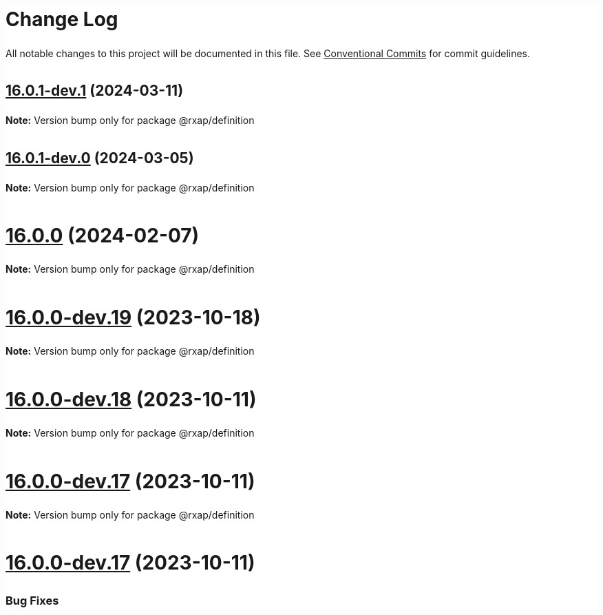# Change Log

All notable changes to this project will be documented in this file.
See [Conventional Commits](https://conventionalcommits.org) for commit guidelines.

## [16.0.1-dev.1](https://gitlab.com/rxap/packages/compare/@rxap/definition@16.0.1-dev.0...@rxap/definition@16.0.1-dev.1) (2024-03-11)

**Note:** Version bump only for package @rxap/definition

## [16.0.1-dev.0](https://gitlab.com/rxap/packages/compare/@rxap/definition@16.0.0...@rxap/definition@16.0.1-dev.0) (2024-03-05)

**Note:** Version bump only for package @rxap/definition

# [16.0.0](https://gitlab.com/rxap/packages/compare/@rxap/definition@16.0.0-dev.19...@rxap/definition@16.0.0) (2024-02-07)

**Note:** Version bump only for package @rxap/definition

# [16.0.0-dev.19](https://gitlab.com/rxap/packages/compare/@rxap/definition@16.0.0-dev.18...@rxap/definition@16.0.0-dev.19) (2023-10-18)

**Note:** Version bump only for package @rxap/definition

# [16.0.0-dev.18](https://gitlab.com/rxap/packages/compare/@rxap/definition@16.0.0-dev.17...@rxap/definition@16.0.0-dev.18) (2023-10-11)

**Note:** Version bump only for package @rxap/definition

# [16.0.0-dev.17](https://gitlab.com/rxap/packages/compare/@rxap/definition@16.0.0-dev.17...@rxap/definition@16.0.0-dev.17) (2023-10-11)

**Note:** Version bump only for package @rxap/definition

# [16.0.0-dev.17](https://gitlab.com/rxap/packages/compare/@rxap/definition@16.0.0-dev.4...@rxap/definition@16.0.0-dev.17) (2023-10-11)

### Bug Fixes
